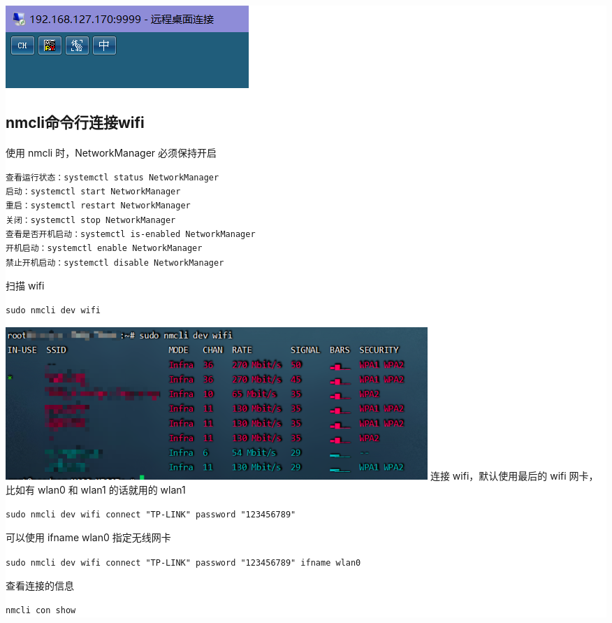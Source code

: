 ![upload successful](/images/pasted-763.png)

## nmcli命令行连接wifi

使用 nmcli 时，NetworkManager 必须保持开启
```
查看运行状态：systemctl status NetworkManager
启动：systemctl start NetworkManager
重启：systemctl restart NetworkManager
关闭：systemctl stop NetworkManager
查看是否开机启动：systemctl is-enabled NetworkManager
开机启动：systemctl enable NetworkManager
禁止开机启动：systemctl disable NetworkManager
```
扫描 wifi
```
sudo nmcli dev wifi
```

![upload successful](/images/pasted-764.png)
连接 wifi，默认使用最后的 wifi 网卡，比如有 wlan0 和 wlan1 的话就用的 wlan1
```
sudo nmcli dev wifi connect "TP-LINK" password "123456789"
```
可以使用 ifname wlan0 指定无线网卡
```
sudo nmcli dev wifi connect "TP-LINK" password "123456789" ifname wlan0
```
查看连接的信息
```
nmcli con show
```
